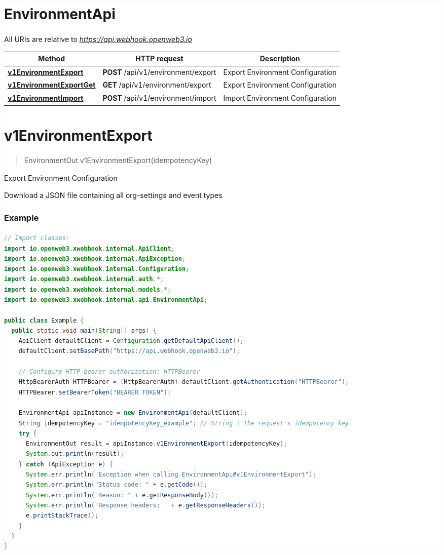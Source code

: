 # EnvironmentApi

All URIs are relative to *https://api.webhook.openweb3.io*

Method | HTTP request | Description
------------- | ------------- | -------------
[**v1EnvironmentExport**](EnvironmentApi.md#v1EnvironmentExport) | **POST** /api/v1/environment/export | Export Environment Configuration
[**v1EnvironmentExportGet**](EnvironmentApi.md#v1EnvironmentExportGet) | **GET** /api/v1/environment/export | Export Environment Configuration
[**v1EnvironmentImport**](EnvironmentApi.md#v1EnvironmentImport) | **POST** /api/v1/environment/import | Import Environment Configuration


<a name="v1EnvironmentExport"></a>
# **v1EnvironmentExport**
> EnvironmentOut v1EnvironmentExport(idempotencyKey)

Export Environment Configuration

Download a JSON file containing all org-settings and event types

### Example
```java
// Import classes:
import io.openweb3.xwebhook.internal.ApiClient;
import io.openweb3.xwebhook.internal.ApiException;
import io.openweb3.xwebhook.internal.Configuration;
import io.openweb3.xwebhook.internal.auth.*;
import io.openweb3.xwebhook.internal.models.*;
import io.openweb3.xwebhook.internal.api.EnvironmentApi;

public class Example {
  public static void main(String[] args) {
    ApiClient defaultClient = Configuration.getDefaultApiClient();
    defaultClient.setBasePath("https://api.webhook.openweb3.io");
    
    // Configure HTTP bearer authorization: HTTPBearer
    HttpBearerAuth HTTPBearer = (HttpBearerAuth) defaultClient.getAuthentication("HTTPBearer");
    HTTPBearer.setBearerToken("BEARER TOKEN");

    EnvironmentApi apiInstance = new EnvironmentApi(defaultClient);
    String idempotencyKey = "idempotencyKey_example"; // String | The request's idempotency key
    try {
      EnvironmentOut result = apiInstance.v1EnvironmentExport(idempotencyKey);
      System.out.println(result);
    } catch (ApiException e) {
      System.err.println("Exception when calling EnvironmentApi#v1EnvironmentExport");
      System.err.println("Status code: " + e.getCode());
      System.err.println("Reason: " + e.getResponseBody());
      System.err.println("Response headers: " + e.getResponseHeaders());
      e.printStackTrace();
    }
  }
}
```

